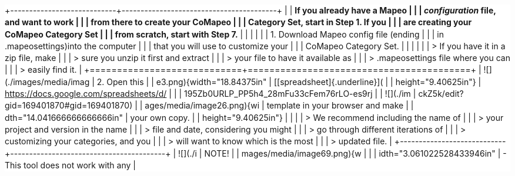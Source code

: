 +----------------------------+-----------------------------------------+
|                            | **If you already have a Mapeo           |
|                            | *configuration* file, and want to work  |
|                            | from there to create your CoMapeo       |
|                            | Category Set, start in Step 1. If you   |
|                            | are creating your CoMapeo Category Set  |
|                            | from scratch, start with Step 7.**      |
|                            |                                         |
|                            | 1.  Download Mapeo config file (ending  |
|                            |     in .mapeosettings)into the computer |
|                            |     that you will use to customize your |
|                            |     CoMapeo Category Set.               |
|                            |                                         |
|                            | > If you have it in a zip file, make    |
|                            | > sure you unzip it first and extract   |
|                            | > your file to have it available as     |
|                            | > .mapeosettings file where you can     |
|                            | > easily find it.                       |
+============================+=========================================+
| ![](./images/media/imag    | 2.  Open this                           |
| e3.png){width="18.84375in" |     [[spreadsheet]{.underline}](        |
| height="9.40625in"}        | https://docs.google.com/spreadsheets/d/ |
|                            | 195Zb0URLP_PP5h4_28mFu33cFem76rLO-es9rj |
| ![](./im                   | ckZ5k/edit?gid=169401870#gid=169401870) |
| ages/media/image26.png){wi |     template in your browser and make   |
| dth="14.041666666666666in" |     your own copy.                      |
| height="9.40625in"}        |                                         |
|                            | > We recommend including the name of    |
|                            | > your project and version in the name  |
|                            | > file and date, considering you might  |
|                            | > go through different iterations of    |
|                            | > customizing your categories, and you  |
|                            | > will want to know which is the most   |
|                            | > updated file.                         |
+----------------------------+-----------------------------------------+
| ![](./i                    | NOTE!                                   |
| mages/media/image69.png){w |                                         |
| idth="3.061022528433946in" | -   This tool does not work with any    |